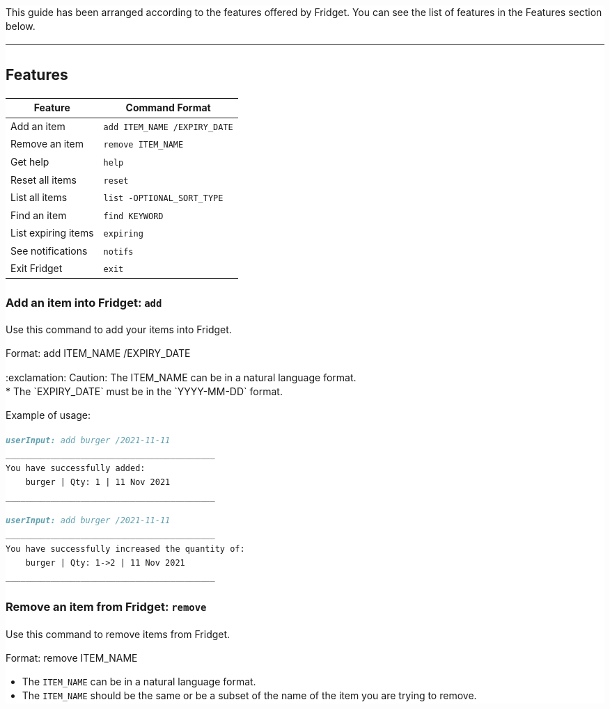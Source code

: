 This guide has been arranged according to the features offered by Fridget.
You can see the list of features in the Features section below.

<hr/>

## Features

Feature | Command Format |
-----------|-----------------
Add an item | `add ITEM_NAME /EXPIRY_DATE`
Remove an item | `remove ITEM_NAME`
Get help | `help`
Reset all items | `reset`
List all items | `list -OPTIONAL_SORT_TYPE`
Find an item | `find KEYWORD`
List expiring items | `expiring`  
See notifications | `notifs`
Exit Fridget | `exit`


### Add an item into Fridget: `add`
Use this command to add your items into Fridget.

Format: add ITEM_NAME /EXPIRY_DATE

<div markdown="span" class="alert alert-warning">:exclamation: Caution:
The ITEM_NAME can be in a natural language format.
</div>
* The `EXPIRY_DATE` must be in the `YYYY-MM-DD` format.  

Example of usage:

```markdown
userInput: add burger /2021-11-11
__________________________________________
You have successfully added:
    burger | Qty: 1 | 11 Nov 2021
__________________________________________
```

```markdown
userInput: add burger /2021-11-11
__________________________________________
You have successfully increased the quantity of:
    burger | Qty: 1->2 | 11 Nov 2021
__________________________________________
```


### Remove an item from Fridget: `remove`
Use this command to remove items from Fridget.

Format: remove ITEM_NAME

* The `ITEM_NAME` can be in a natural language format.
* The `ITEM_NAME` should be the same or be a subset of the name of the item you are trying to remove.
